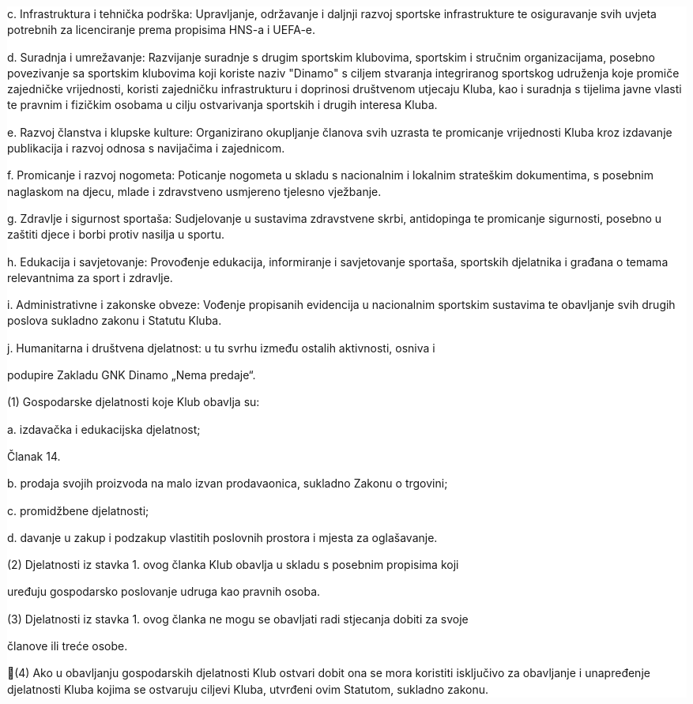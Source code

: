 c.  Infrastruktura i tehnička podrška: Upravljanje, održavanje i daljnji razvoj sportske
infrastrukture te osiguravanje svih uvjeta potrebnih za licenciranje prema propisima
HNS-a i UEFA-e.

d.  Suradnja  i  umrežavanje:  Razvijanje  suradnje  s  drugim  sportskim  klubovima,
sportskim i stručnim organizacijama, posebno povezivanje sa sportskim klubovima
koji  koriste  naziv  "Dinamo"  s  ciljem  stvaranja  integriranog  sportskog  udruženja
koje  promiče  zajedničke  vrijednosti,  koristi  zajedničku  infrastrukturu  i  doprinosi
društvenom  utjecaju  Kluba,  kao  i  suradnja  s  tijelima  javne  vlasti  te  pravnim  i
fizičkim osobama u cilju ostvarivanja sportskih i drugih interesa Kluba.

e.  Razvoj članstva i klupske kulture: Organizirano okupljanje članova svih uzrasta te
promicanje  vrijednosti  Kluba  kroz  izdavanje  publikacija  i  razvoj  odnosa  s
navijačima i zajednicom.

f.  Promicanje  i  razvoj  nogometa:  Poticanje  nogometa  u  skladu  s  nacionalnim  i
lokalnim  strateškim  dokumentima,  s  posebnim  naglaskom  na  djecu,  mlade  i
zdravstveno usmjereno tjelesno vježbanje.

g.  Zdravlje  i  sigurnost  sportaša:  Sudjelovanje  u  sustavima  zdravstvene  skrbi,
antidopinga te promicanje sigurnosti, posebno u zaštiti djece i borbi protiv nasilja u
sportu.

h.  Edukacija  i  savjetovanje:  Provođenje  edukacija,  informiranje  i  savjetovanje
sportaša, sportskih djelatnika i građana o temama relevantnima za sport i zdravlje.

i.  Administrativne i zakonske obveze: Vođenje propisanih evidencija u nacionalnim
sportskim sustavima te obavljanje svih drugih poslova sukladno zakonu i Statutu
Kluba.

j.  Humanitarna i društvena djelatnost: u tu svrhu između ostalih aktivnosti, osniva i

podupire Zakladu GNK Dinamo „Nema predaje“.

(1) Gospodarske djelatnosti koje Klub obavlja su:

a.  izdavačka i edukacijska djelatnost;

Članak 14.

b.  prodaja svojih proizvoda na malo izvan prodavaonica, sukladno Zakonu o trgovini;

c.  promidžbene djelatnosti;

d.  davanje u zakup i podzakup vlastitih poslovnih prostora i mjesta za oglašavanje.

(2) Djelatnosti  iz  stavka  1.  ovog  članka  Klub  obavlja  u  skladu  s  posebnim  propisima  koji

uređuju gospodarsko poslovanje udruga kao pravnih osoba.

(3) Djelatnosti  iz  stavka  1.  ovog  članka  ne  mogu  se  obavljati  radi  stjecanja  dobiti  za  svoje

članove ili treće osobe.

(4) Ako  u  obavljanju  gospodarskih  djelatnosti  Klub  ostvari  dobit  ona  se  mora  koristiti
isključivo za obavljanje i unapređenje djelatnosti Kluba kojima se ostvaruju ciljevi Kluba,
utvrđeni ovim Statutom, sukladno zakonu.
